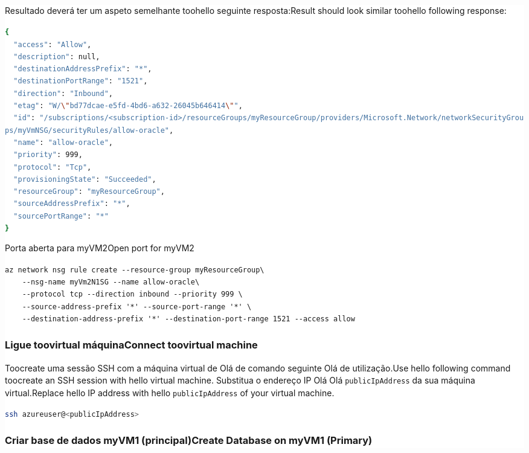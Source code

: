 <span data-ttu-id="67250-137">Resultado deverá ter um aspeto semelhante toohello seguinte resposta:</span><span class="sxs-lookup"><span data-stu-id="67250-137">Result should look similar toohello following response:</span></span>

```bash
{
  "access": "Allow",
  "description": null,
  "destinationAddressPrefix": "*",
  "destinationPortRange": "1521",
  "direction": "Inbound",
  "etag": "W/\"bd77dcae-e5fd-4bd6-a632-26045b646414\"",
  "id": "/subscriptions/<subscription-id>/resourceGroups/myResourceGroup/providers/Microsoft.Network/networkSecurityGroups/myVmNSG/securityRules/allow-oracle",
  "name": "allow-oracle",
  "priority": 999,
  "protocol": "Tcp",
  "provisioningState": "Succeeded",
  "resourceGroup": "myResourceGroup",
  "sourceAddressPrefix": "*",
  "sourcePortRange": "*"
}
```

<span data-ttu-id="67250-138">Porta aberta para myVM2</span><span class="sxs-lookup"><span data-stu-id="67250-138">Open port for myVM2</span></span>

```azurecli
az network nsg rule create --resource-group myResourceGroup\
    --nsg-name myVm2N1SG --name allow-oracle\
    --protocol tcp --direction inbound --priority 999 \
    --source-address-prefix '*' --source-port-range '*' \
    --destination-address-prefix '*' --destination-port-range 1521 --access allow
```

### <a name="connect-toovirtual-machine"></a><span data-ttu-id="67250-139">Ligue toovirtual máquina</span><span class="sxs-lookup"><span data-stu-id="67250-139">Connect toovirtual machine</span></span>

<span data-ttu-id="67250-140">Toocreate uma sessão SSH com a máquina virtual de Olá de comando seguinte Olá de utilização.</span><span class="sxs-lookup"><span data-stu-id="67250-140">Use hello following command toocreate an SSH session with hello virtual machine.</span></span> <span data-ttu-id="67250-141">Substitua o endereço IP Olá Olá `publicIpAddress` da sua máquina virtual.</span><span class="sxs-lookup"><span data-stu-id="67250-141">Replace hello IP address with hello `publicIpAddress` of your virtual machine.</span></span>

```bash 
ssh azureuser@<publicIpAddress>
```

### <a name="create-database-on-myvm1-primary"></a><span data-ttu-id="67250-142">Criar base de dados myVM1 (principal)</span><span class="sxs-lookup"><span data-stu-id="67250-142">Create Database on myVM1 (Primary)</span></span>
